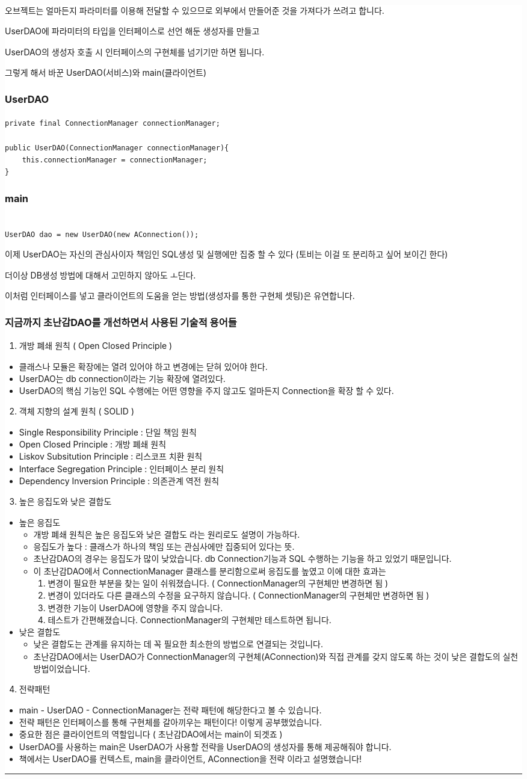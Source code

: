 오브젝트는 얼마든지 파라미터를 이용해 전달할 수 있으므로 외부에서 만들어준 것을 가져다가 쓰려고 합니다.

UserDAO에 파라미터의 타입을 인터페이스로 선언 해둔 생성자를 만들고

UserDAO의 생성자 호출 시 인터페이스의 구현체를 넘기기만 하면 됩니다.

그렇게 해서 바꾼 UserDAO(서비스)와 main(클라이언트)

### UserDAO

```
private final ConnectionManager connectionManager;

public UserDAO(ConnectionManager connectionManager){
    this.connectionManager = connectionManager;
}

```

### main

```

UserDAO dao = new UserDAO(new AConnection());

```

이제 UserDAO는 자신의 관심사이자 책임인 SQL생성 및 실행에만 집중 할 수 있다 (토비는 이걸 또 분리하고 싶어 보이긴 한다)

더이상 DB생성 방법에 대해서 고민하지 않아도 ㅗ딘다.

이처럼 인터페이스를 넣고 클라이언트의 도움을 얻는 방법(생성자를 통한 구현체 셋팅)은 유연합니다.

### 지금까지 초난감DAO를 개선하면서 사용된 기술적 용어들

1. 개방 폐쇄 원칙 ( Open Closed Principle )
  - 클래스나 모듈은 확장에는 열려 있어야 하고 변경에는 닫혀 있어야 한다.
  - UserDAO는 db connection이라는 기능 확장에 열려있다.
  - UserDAO의 핵심 기능인 SQL 수행에는 어떤 영향을 주지 않고도 얼마든지 Connection을 확장 할 수 있다.
2. 객체 지향의 설계 원칙 ( SOLID )
  - Single Responsibility Principle : 단일 책임 원칙
  - Open Closed Principle : 개방 폐쇄 원칙
  - Liskov Subsitution Principle : 리스코프 치환 원칙
  - Interface Segregation Principle : 인터페이스 분리 원칙
  - Dependency Inversion Principle : 의존관계 역전 원칙
3. 높은 응집도와 낮은 결합도
  - 높은 응집도
    - 개방 폐쇄 원칙은 높은 응집도와 낮은 결합도 라는 원리로도 설명이 가능하다.
    - 응집도가 높다 : 클래스가 하나의 책임 또는 관심사에만 집중되어 있다는 뜻.
    - 초난감DAO의 경우는 응집도가 많이 낮았습니다. db Connection기능과 SQL 수행하는 기능을 하고 있었기 때문입니다.
    - 이 초난감DAO에서 ConnectionManager 클래스를 분리함으로써 응집도를 높였고 이에 대한 효과는
      1. 변경이 필요한 부분을 찾는 일이 쉬워졌습니다. ( ConnectionManager의 구현체만 변경하면 됨 )
      2. 변경이 있더라도 다른 클래스의 수정을 요구하지 않습니다. ( ConnectionManager의 구현체만 변경하면 됨 )
      3. 변경한 기능이 UserDAO에 영향을 주지 않습니다.
      4. 테스트가 간편해졌습니다. ConnectionManager의 구현체만 테스트하면 됩니다.
  - 낮은 결합도
    - 낮은 결합도는 관계를 유지하는 데 꼭 필요한 최소한의 방법으로 연결되는 것입니다.
    - 초난감DAO에서는 UserDAO가 ConnectionManager의 구현체(AConnection)와 직접 관계를 갖지 않도록 하는 것이 낮은 결합도의 실천 방법이었습니다.
4. 전략패턴
  - main - UserDAO - ConnectionManager는 전략 패턴에 해당한다고 볼 수 있습니다.
  - 전략 패턴은 인터페이스를 통해 구현체를 갈아끼우는 패턴이다! 이렇게 공부했었습니다.
  - 중요한 점은 클라이언트의 역할입니다 ( 초난감DAO에서는 main이 되겟죠 )
  - UserDAO를 사용하는 main은 UserDAO가 사용할 전략을 UserDAO의 생성자를 통해 제공해줘야 합니다.
  - 책에서는 UserDAO를 컨텍스트, main을 클라이언트, AConnection을 전략 이라고 설명했습니다!

---